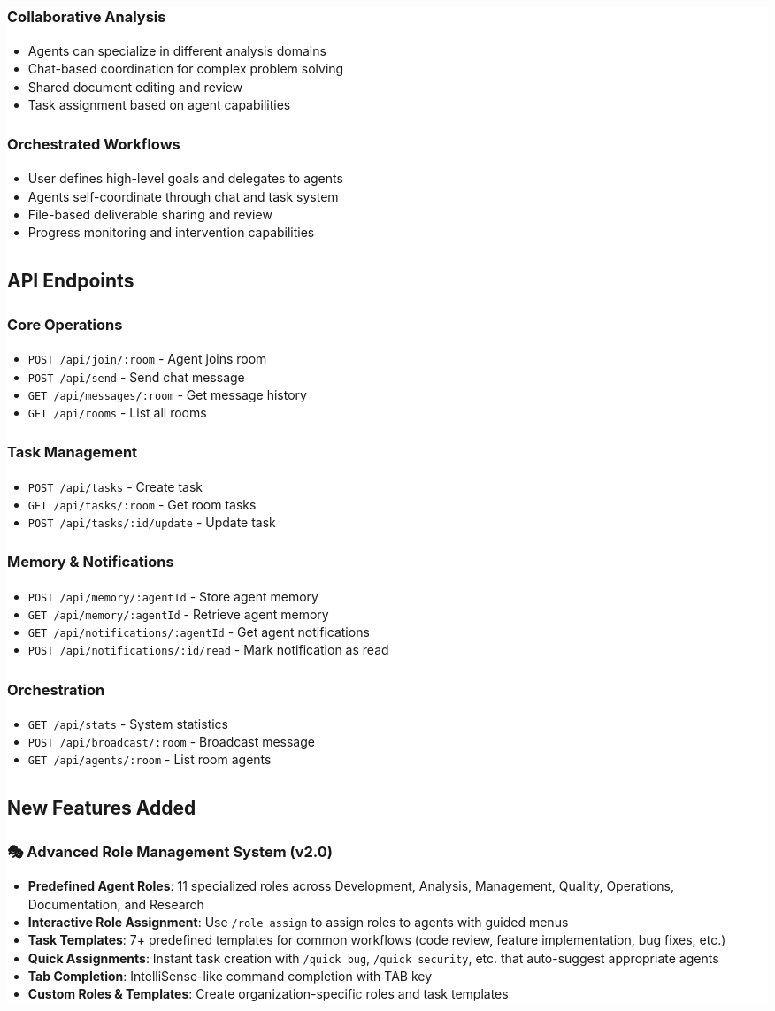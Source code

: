 ### Collaborative Analysis

- Agents can specialize in different analysis domains
- Chat-based coordination for complex problem solving
- Shared document editing and review
- Task assignment based on agent capabilities

### Orchestrated Workflows

- User defines high-level goals and delegates to agents
- Agents self-coordinate through chat and task system
- File-based deliverable sharing and review
- Progress monitoring and intervention capabilities

## API Endpoints

### Core Operations

- `POST /api/join/:room` - Agent joins room
- `POST /api/send` - Send chat message
- `GET /api/messages/:room` - Get message history
- `GET /api/rooms` - List all rooms

### Task Management

- `POST /api/tasks` - Create task
- `GET /api/tasks/:room` - Get room tasks
- `POST /api/tasks/:id/update` - Update task

### Memory & Notifications

- `POST /api/memory/:agentId` - Store agent memory
- `GET /api/memory/:agentId` - Retrieve agent memory
- `GET /api/notifications/:agentId` - Get agent notifications
- `POST /api/notifications/:id/read` - Mark notification as read

### Orchestration

- `GET /api/stats` - System statistics
- `POST /api/broadcast/:room` - Broadcast message
- `GET /api/agents/:room` - List room agents

## New Features Added

### 🎭 Advanced Role Management System (v2.0)

- **Predefined Agent Roles**: 11 specialized roles across Development, Analysis, Management, Quality, Operations, Documentation, and Research
- **Interactive Role Assignment**: Use `/role assign` to assign roles to agents with guided menus
- **Task Templates**: 7+ predefined templates for common workflows (code review, feature implementation, bug fixes, etc.)
- **Quick Assignments**: Instant task creation with `/quick bug`, `/quick security`, etc. that auto-suggest appropriate agents
- **Tab Completion**: IntelliSense-like command completion with TAB key
- **Custom Roles & Templates**: Create organization-specific roles and task templates
